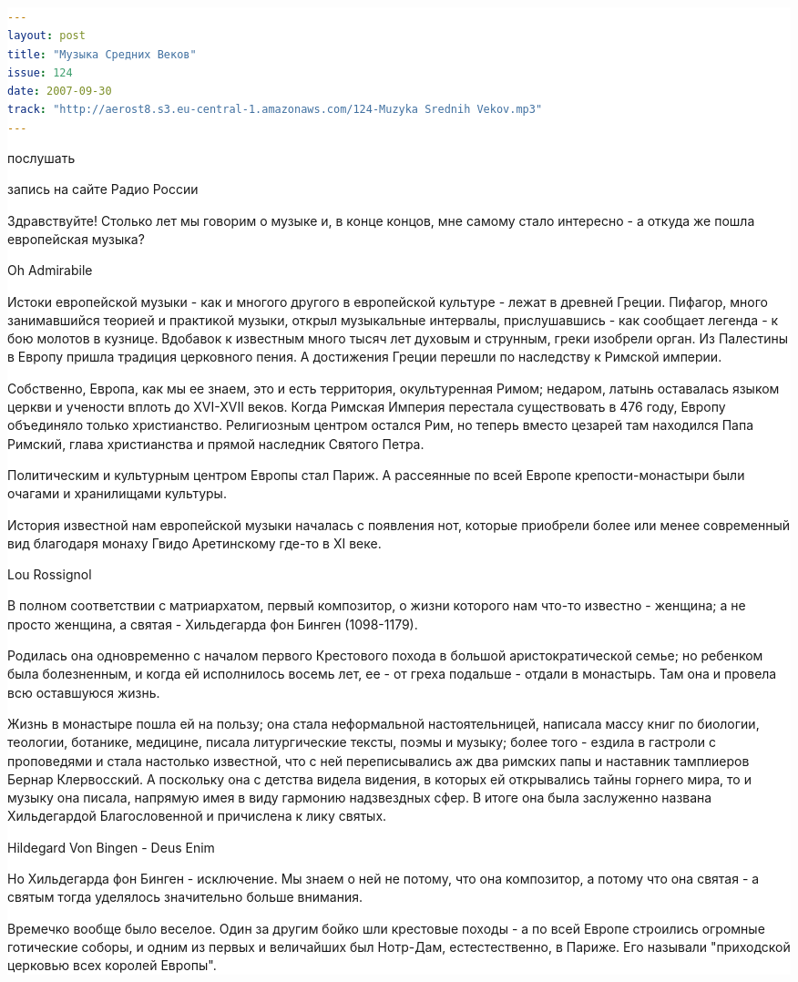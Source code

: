 ```yaml
---
layout: post
title: "Музыка Средних Веков"
issue: 124
date: 2007-09-30
track: "http://aerost8.s3.eu-central-1.amazonaws.com/124-Muzyka Srednih Vekov.mp3"
---
```


послушать

запись на сайте Радио России

Здравствуйте! Столько лет мы говорим о музыке и, в конце концов, мне самому стало интересно - а откуда же пошла европейская музыка?

Oh Admirabile

Истоки европейской музыки - как и многого другого в европейской культуре - лежат в древней Греции. Пифагор, много занимавшийся теорией и практикой музыки, открыл музыкальные интервалы, прислушавшись - как сообщает легенда - к бою молотов в кузнице. Вдобавок к известным много тысяч лет духовым и струнным, греки изобрели орган. Из Палестины в Европу пришла традиция церковного пения. А достижения Греции перешли по наследству к Римской империи.

Собственно, Европа, как мы ее знаем, это и есть территория, окультуренная Римом; недаром, латынь оставалась языком церкви и учености вплоть до XVI-XVII веков. Когда Римская Империя перестала существовать в 476 году, Европу объединяло только христианство. Религиозным центром остался Рим, но теперь вместо цезарей там находился Папа Римский, глава христианства и прямой наследник Святого Петра.

Политическим и культурным центром Европы стал Париж. А рассеянные по всей Европе крепости-монастыри были очагами и хранилищами культуры.

История известной нам европейской музыки началась с появления нот, которые приобрели более или менее современный вид благодаря монаху Гвидо Аретинскому где-то в XI веке.

Lou Rossignol

В полном соответствии с матриархатом, первый композитор, о жизни которого нам что-то известно - женщина; а не просто женщина, а святая - Хильдегарда фон Бинген (1098-1179).

Родилась она одновременно с началом первого Крестового похода в большой аристократической семье; но ребенком была болезненным, и когда ей исполнилось восемь лет, ее - от греха подальше - отдали в монастырь. Там она и провела всю оставшуюся жизнь.

Жизнь в монастыре пошла ей на пользу; она стала неформальной настоятельницей, написала массу книг по биологии, теологии, ботанике, медицине, писала литургические тексты, поэмы и музыку; более того - ездила в гастроли с проповедями и стала настолько известной, что с ней переписывались аж два римских папы и наставник тамплиеров Бернар Клервосский. А поскольку она с детства видела видения, в которых ей открывались тайны горнего мира, то и музыку она писала, напрямую имея в виду гармонию надзвездных сфер. В итоге она была заслуженно названа Хильдегардой Благословенной и причислена к лику святых.

Hildegard Von Bingen - Deus Enim

Но Хильдегарда фон Бинген - исключение. Мы знаем о ней не потому, что она композитор, а потому что она святая - а святым тогда уделялось значительно больше внимания.

Времечко вообще было веселое. Один за другим бойко шли крестовые походы - а по всей Европе строились огромные готические соборы, и одним из первых и величайших был Нотр-Дам, естестественно, в Париже. Его называли "приходской церковью всех королей Европы".
